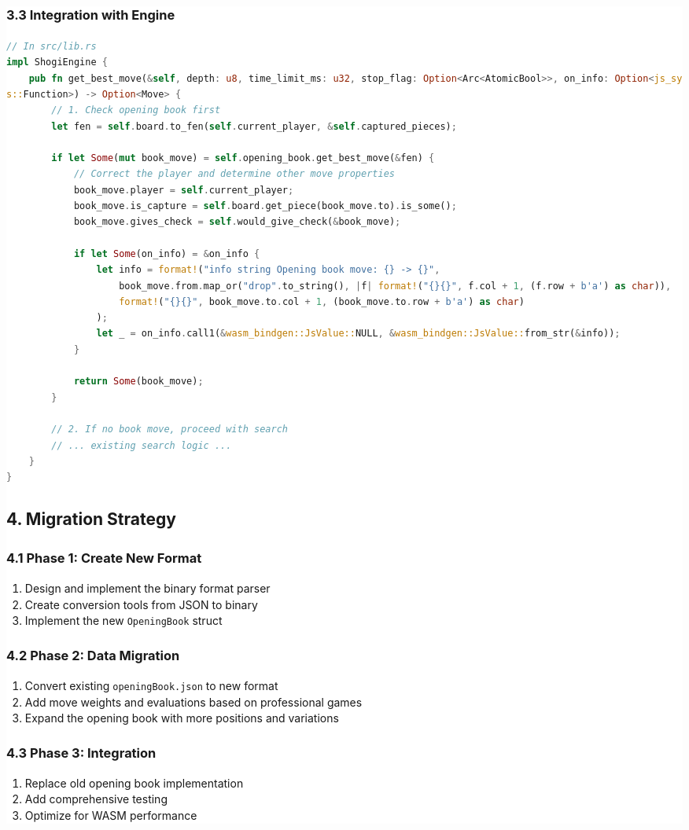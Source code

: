 ### 3.3 Integration with Engine

```rust
// In src/lib.rs
impl ShogiEngine {
    pub fn get_best_move(&self, depth: u8, time_limit_ms: u32, stop_flag: Option<Arc<AtomicBool>>, on_info: Option<js_sys::Function>) -> Option<Move> {
        // 1. Check opening book first
        let fen = self.board.to_fen(self.current_player, &self.captured_pieces);
        
        if let Some(mut book_move) = self.opening_book.get_best_move(&fen) {
            // Correct the player and determine other move properties
            book_move.player = self.current_player;
            book_move.is_capture = self.board.get_piece(book_move.to).is_some();
            book_move.gives_check = self.would_give_check(&book_move);
            
            if let Some(on_info) = &on_info {
                let info = format!("info string Opening book move: {} -> {}", 
                    book_move.from.map_or("drop".to_string(), |f| format!("{}{}", f.col + 1, (f.row + b'a') as char)),
                    format!("{}{}", book_move.to.col + 1, (book_move.to.row + b'a') as char)
                );
                let _ = on_info.call1(&wasm_bindgen::JsValue::NULL, &wasm_bindgen::JsValue::from_str(&info));
            }
            
            return Some(book_move);
        }

        // 2. If no book move, proceed with search
        // ... existing search logic ...
    }
}
```

## 4. Migration Strategy

### 4.1 Phase 1: Create New Format
1. Design and implement the binary format parser
2. Create conversion tools from JSON to binary
3. Implement the new `OpeningBook` struct

### 4.2 Phase 2: Data Migration
1. Convert existing `openingBook.json` to new format
2. Add move weights and evaluations based on professional games
3. Expand the opening book with more positions and variations

### 4.3 Phase 3: Integration
1. Replace old opening book implementation
2. Add comprehensive testing
3. Optimize for WASM performance
